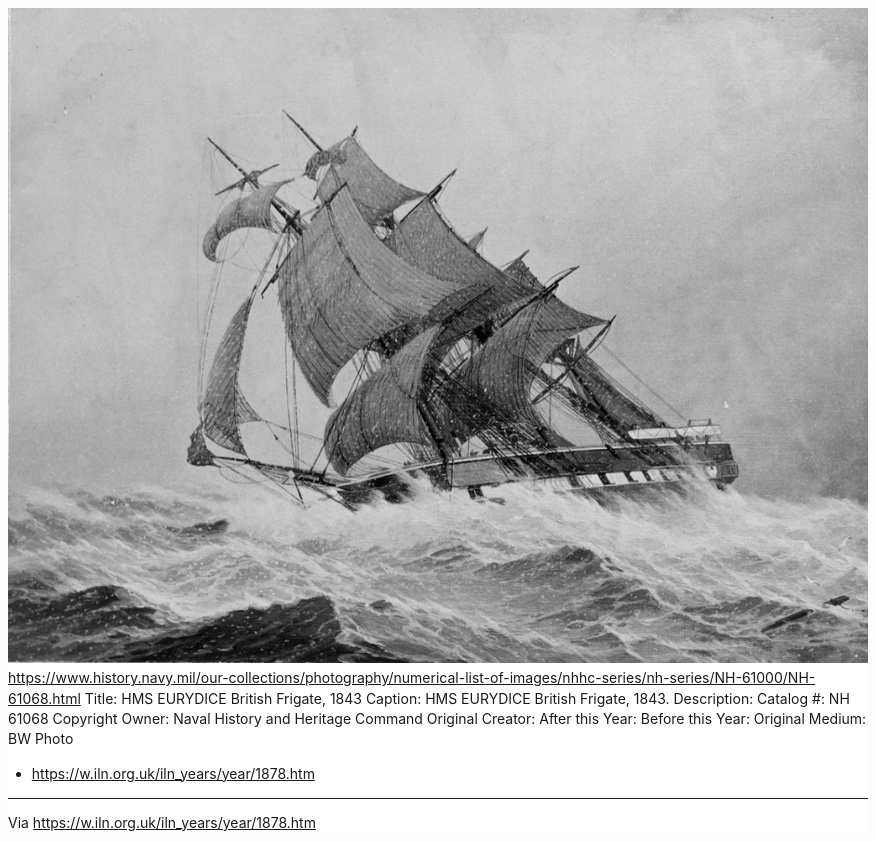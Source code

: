 ![](../images/NH_61069.jpg)
https://www.history.navy.mil/our-collections/photography/numerical-list-of-images/nhhc-series/nh-series/NH-61000/NH-61068.html
Title: HMS EURYDICE British Frigate, 1843
Caption: HMS EURYDICE British Frigate, 1843.
Description:
Catalog #: NH 61068
Copyright Owner: Naval History and Heritage Command
Original Creator:
After this Year:
Before this Year:
Original Medium: BW Photo



- https://w.iln.org.uk/iln_years/year/1878.htm

---

Via https://w.iln.org.uk/iln_years/year/1878.htm
